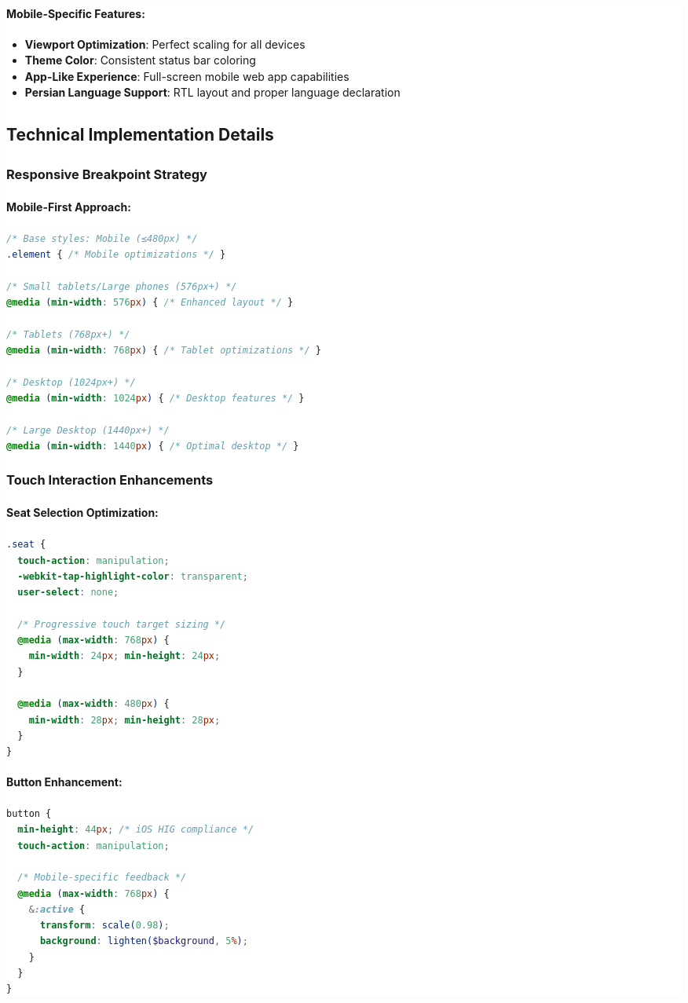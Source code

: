 #### Mobile-Specific Features:
- **Viewport Optimization**: Perfect scaling for all devices
- **Theme Color**: Consistent status bar coloring
- **App-Like Experience**: Full-screen mobile web app capabilities
- **Persian Language Support**: RTL layout and proper language declaration

## Technical Implementation Details

### Responsive Breakpoint Strategy

#### Mobile-First Approach:
```scss
/* Base styles: Mobile (≤480px) */
.element { /* Mobile optimizations */ }

/* Small tablets/Large phones (576px+) */
@media (min-width: 576px) { /* Enhanced layout */ }

/* Tablets (768px+) */
@media (min-width: 768px) { /* Tablet optimizations */ }

/* Desktop (1024px+) */
@media (min-width: 1024px) { /* Desktop features */ }

/* Large Desktop (1440px+) */
@media (min-width: 1440px) { /* Optimal desktop */ }
```

### Touch Interaction Enhancements

#### Seat Selection Optimization:
```scss
.seat {
  touch-action: manipulation;
  -webkit-tap-highlight-color: transparent;
  user-select: none;
  
  /* Progressive touch target sizing */
  @media (max-width: 768px) {
    min-width: 24px; min-height: 24px;
  }
  
  @media (max-width: 480px) {
    min-width: 28px; min-height: 28px;
  }
}
```

#### Button Enhancement:
```scss
button {
  min-height: 44px; /* iOS HIG compliance */
  touch-action: manipulation;
  
  /* Mobile-specific feedback */
  @media (max-width: 768px) {
    &:active {
      transform: scale(0.98);
      background: lighten($background, 5%);
    }
  }
}
```
